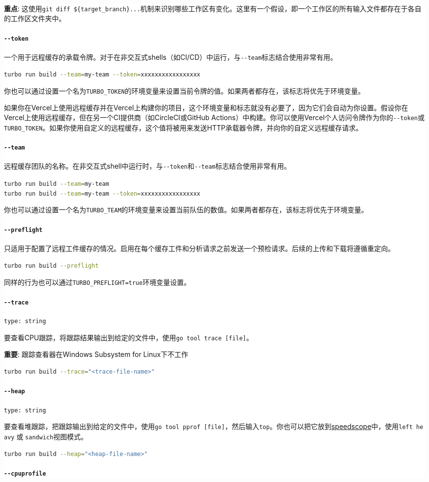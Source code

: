 **重点**: 这使用`git diff ${target_branch}...`机制来识别哪些工作区有变化。这里有一个假设，即一个工作区的所有输入文件都存在于各自的工作区文件夹中。

#### `--token`

一个用于远程缓存的承载令牌。对于在非交互式shells（如CI/CD）中运行，与`--team`标志结合使用非常有用。

```sh
turbo run build --team=my-team --token=xxxxxxxxxxxxxxxxx
```

你也可以通过设置一个名为`TURBO_TOKEN`的环境变量来设置当前令牌的值。如果两者都存在，该标志将优先于环境变量。


如果你在Vercel上使用远程缓存并在Vercel上构建你的项目，这个环境变量和标志就没有必要了，因为它们会自动为你设置。假设你在Vercel上使用远程缓存，但在另一个CI提供商（如CircleCI或GitHub Actions）中构建。你可以使用Vercel个人访问令牌作为你的`--token`或`TURBO_TOKEN`。如果你使用自定义的远程缓存，这个值将被用来发送HTTP承载器令牌，并向你的自定义远程缓存请求。

#### `--team`

远程缓存团队的名称。在非交互式shell中运行时，与`--token`和`--team`标志结合使用非常有用。

```sh
turbo run build --team=my-team
turbo run build --team=my-team --token=xxxxxxxxxxxxxxxxx
```

你也可以通过设置一个名为`TURBO_TEAM`的环境变量来设置当前队伍的数值。如果两者都存在，该标志将优先于环境变量。

#### `--preflight`

只适用于配置了远程工件缓存的情况。启用在每个缓存工件和分析请求之前发送一个预检请求。后续的上传和下载将遵循重定向。

```sh
turbo run build --preflight
```

同样的行为也可以通过`TURBO_PREFLIGHT=true`环境变量设置。

#### `--trace`

`type: string`

要查看CPU跟踪，将跟踪结果输出到给定的文件中，使用`go tool trace [file]`。

**重要**: 跟踪查看器在Windows Subsystem for Linux下不工作

```sh
turbo run build --trace="<trace-file-name>"
```

#### `--heap`

`type: string`

要查看堆跟踪，把跟踪输出到给定的文件中，使用`go tool pprof [file]`，然后输入`top`。你也可以把它放到[speedscope](https://speedscope.app)中，使用`left heavy` 或 `sandwich`视图模式。

```sh
turbo run build --heap="<heap-file-name>"
```

#### `--cpuprofile`
